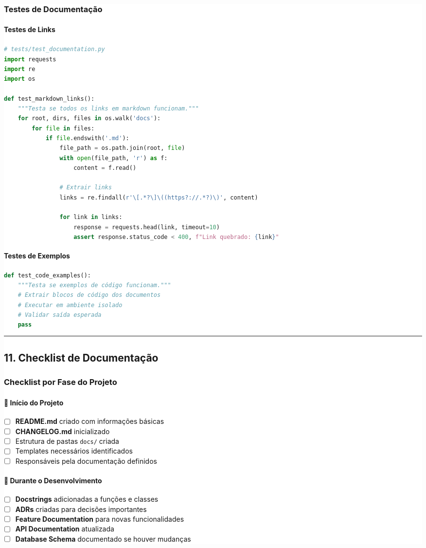### Testes de Documentação

#### Testes de Links
```python
# tests/test_documentation.py
import requests
import re
import os

def test_markdown_links():
    """Testa se todos os links em markdown funcionam."""
    for root, dirs, files in os.walk('docs'):
        for file in files:
            if file.endswith('.md'):
                file_path = os.path.join(root, file)
                with open(file_path, 'r') as f:
                    content = f.read()
                
                # Extrair links
                links = re.findall(r'\[.*?\]\((https?://.*?)\)', content)
                
                for link in links:
                    response = requests.head(link, timeout=10)
                    assert response.status_code < 400, f"Link quebrado: {link}"
```

#### Testes de Exemplos
```python
def test_code_examples():
    """Testa se exemplos de código funcionam."""
    # Extrair blocos de código dos documentos
    # Executar em ambiente isolado
    # Validar saída esperada
    pass
```

---

## 11. Checklist de Documentação

### Checklist por Fase do Projeto

#### 🚀 Início do Projeto
- [ ] **README.md** criado com informações básicas
- [ ] **CHANGELOG.md** inicializado
- [ ] Estrutura de pastas `docs/` criada
- [ ] Templates necessários identificados
- [ ] Responsáveis pela documentação definidos

#### 🔧 Durante o Desenvolvimento
- [ ] **Docstrings** adicionadas a funções e classes
- [ ] **ADRs** criadas para decisões importantes
- [ ] **Feature Documentation** para novas funcionalidades
- [ ] **API Documentation** atualizada
- [ ] **Database Schema** documentado se houver mudanças
